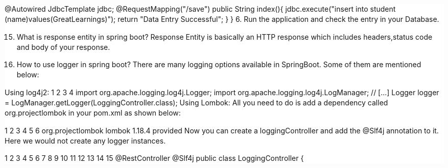 @Autowired
JdbcTemplate jdbc;
@RequestMapping("/save")
public String index(){
jdbc.execute("insert into student (name)values(GreatLearnings)");
return "Data Entry Successful";
}
}
6. Run the application and check the entry in your Database.

15. What is response entity in spring boot?
Response Entity is basically an HTTP response which includes headers,status code and body of your response.

16. How to use logger in spring boot?
There are many logging options available in SpringBoot. Some of them are mentioned below:

Using log4j2:
1
2
3
4
import org.apache.logging.log4j.Logger;
import org.apache.logging.log4j.LogManager;
// [...]
Logger logger = LogManager.getLogger(LoggingController.class);
Using Lombok:
All you need to do is add a dependency called org.projectlombok in your pom.xml as shown below:

1
2
3
4
5
6
<dependency>
 <groupId>org.projectlombok</groupId>
<artifactId>lombok</artifactId>
<version>1.18.4</version>
<scope>provided</scope>
</dependency>
Now you can create a loggingController and add the @Slf4j annotation to it. Here we would not create any logger instances.

1
2
3
4
5
6
7
8
9
10
11
12
13
14
15
@RestController
@Slf4j
public class LoggingController {
 